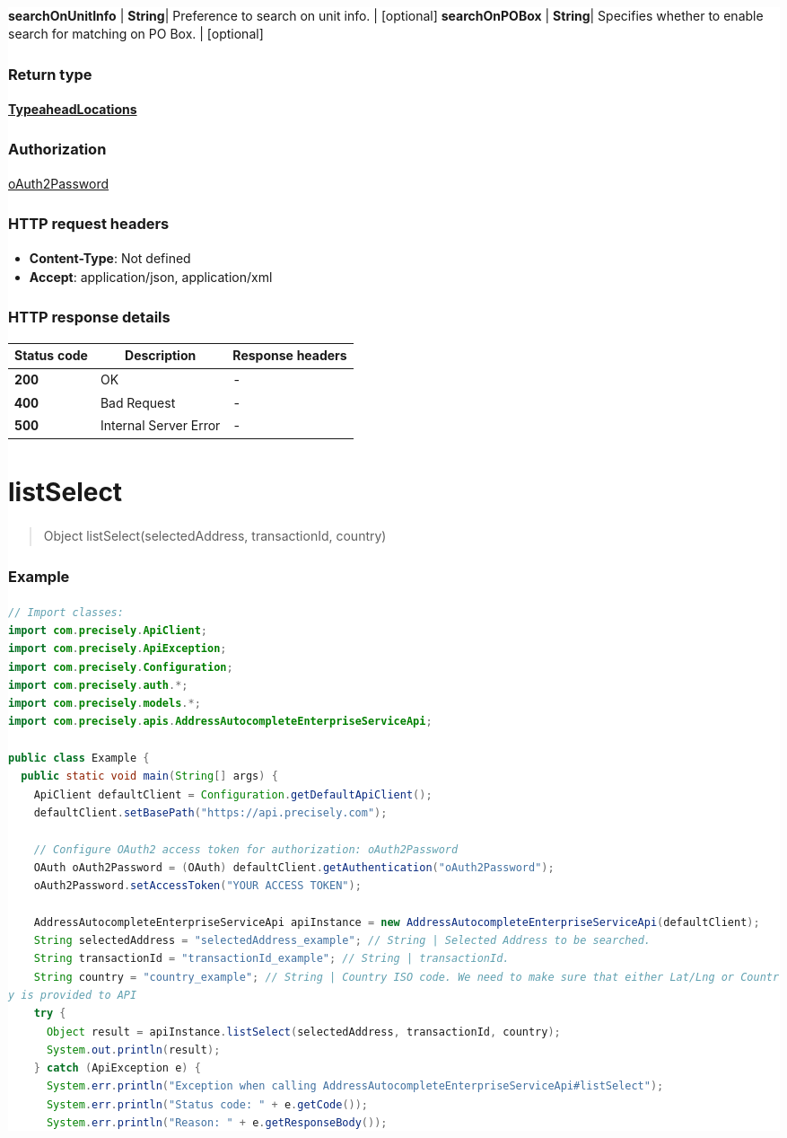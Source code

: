  **searchOnUnitInfo** | **String**| Preference to search on unit info. | [optional]
 **searchOnPOBox** | **String**| Specifies whether to enable search for matching on PO Box. | [optional]

### Return type

[**TypeaheadLocations**](TypeaheadLocations.md)

### Authorization

[oAuth2Password](../README.md#oAuth2Password)

### HTTP request headers

 - **Content-Type**: Not defined
 - **Accept**: application/json, application/xml

### HTTP response details
| Status code | Description | Response headers |
|-------------|-------------|------------------|
**200** | OK |  -  |
**400** | Bad Request |  -  |
**500** | Internal Server Error |  -  |

<a name="listSelect"></a>
# **listSelect**
> Object listSelect(selectedAddress, transactionId, country)



### Example
```java
// Import classes:
import com.precisely.ApiClient;
import com.precisely.ApiException;
import com.precisely.Configuration;
import com.precisely.auth.*;
import com.precisely.models.*;
import com.precisely.apis.AddressAutocompleteEnterpriseServiceApi;

public class Example {
  public static void main(String[] args) {
    ApiClient defaultClient = Configuration.getDefaultApiClient();
    defaultClient.setBasePath("https://api.precisely.com");
    
    // Configure OAuth2 access token for authorization: oAuth2Password
    OAuth oAuth2Password = (OAuth) defaultClient.getAuthentication("oAuth2Password");
    oAuth2Password.setAccessToken("YOUR ACCESS TOKEN");

    AddressAutocompleteEnterpriseServiceApi apiInstance = new AddressAutocompleteEnterpriseServiceApi(defaultClient);
    String selectedAddress = "selectedAddress_example"; // String | Selected Address to be searched.
    String transactionId = "transactionId_example"; // String | transactionId.
    String country = "country_example"; // String | Country ISO code. We need to make sure that either Lat/Lng or Country is provided to API
    try {
      Object result = apiInstance.listSelect(selectedAddress, transactionId, country);
      System.out.println(result);
    } catch (ApiException e) {
      System.err.println("Exception when calling AddressAutocompleteEnterpriseServiceApi#listSelect");
      System.err.println("Status code: " + e.getCode());
      System.err.println("Reason: " + e.getResponseBody());
```